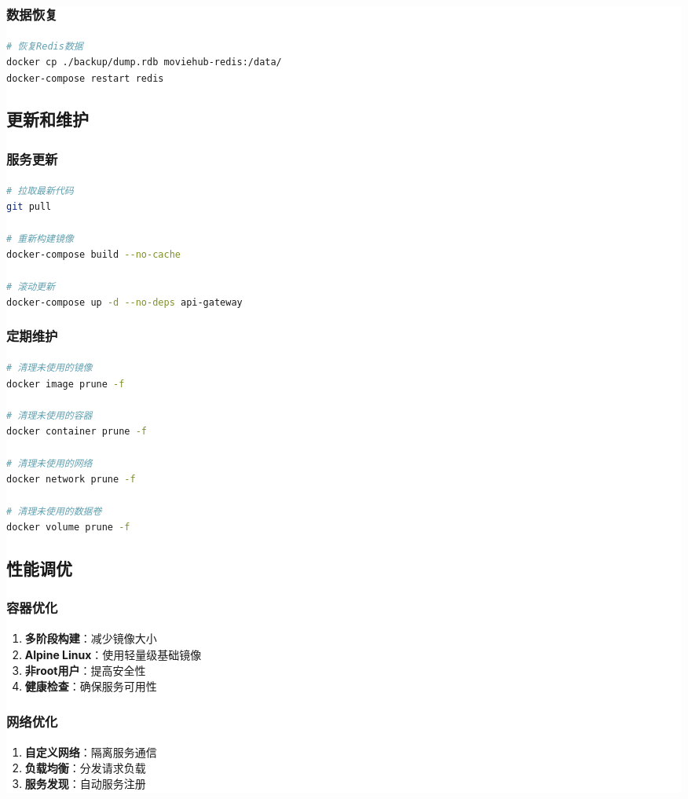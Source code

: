 ### 数据恢复

```bash
# 恢复Redis数据
docker cp ./backup/dump.rdb moviehub-redis:/data/
docker-compose restart redis
```

## 更新和维护

### 服务更新

```bash
# 拉取最新代码
git pull

# 重新构建镜像
docker-compose build --no-cache

# 滚动更新
docker-compose up -d --no-deps api-gateway
```

### 定期维护

```bash
# 清理未使用的镜像
docker image prune -f

# 清理未使用的容器
docker container prune -f

# 清理未使用的网络
docker network prune -f

# 清理未使用的数据卷
docker volume prune -f
```

## 性能调优

### 容器优化

1. **多阶段构建**：减少镜像大小
2. **Alpine Linux**：使用轻量级基础镜像
3. **非root用户**：提高安全性
4. **健康检查**：确保服务可用性

### 网络优化

1. **自定义网络**：隔离服务通信
2. **负载均衡**：分发请求负载
3. **服务发现**：自动服务注册
